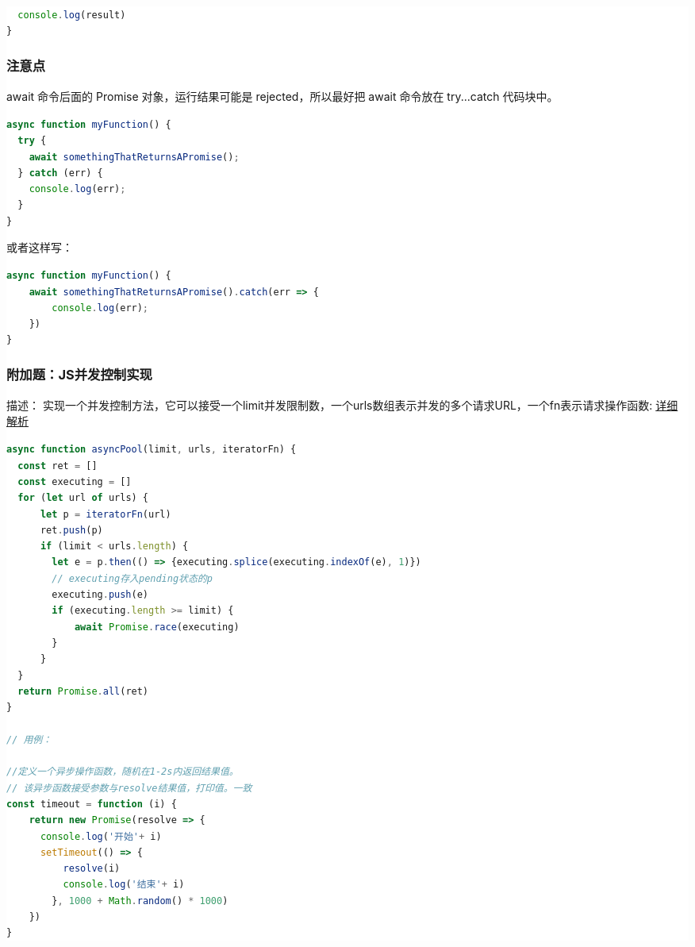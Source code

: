 ```js
  console.log(result)
}
```

### 注意点

await 命令后面的 Promise 对象，运行结果可能是 rejected，所以最好把 await 命令放在 try...catch 代码块中。

```js
async function myFunction() {
  try {
    await somethingThatReturnsAPromise();
  } catch (err) {
    console.log(err);
  }
}
```

或者这样写：
```js
async function myFunction() {
    await somethingThatReturnsAPromise().catch(err => {
        console.log(err);
    })
}
```

### 附加题：JS并发控制实现

描述：
实现一个并发控制方法，它可以接受一个limit并发限制数，一个urls数组表示并发的多个请求URL，一个fn表示请求操作函数:
[详细解析](https://zhuanlan.zhihu.com/p/455838344)

```js
async function asyncPool(limit, urls, iteratorFn) {
  const ret = []
  const executing = []
  for (let url of urls) {
      let p = iteratorFn(url)
      ret.push(p)
      if (limit < urls.length) {
        let e = p.then(() => {executing.splice(executing.indexOf(e), 1)})
        // executing存入pending状态的p
        executing.push(e)
        if (executing.length >= limit) {
            await Promise.race(executing)
        }
      }
  }
  return Promise.all(ret)
}

// 用例：

//定义一个异步操作函数，随机在1-2s内返回结果值。
// 该异步函数接受参数与resolve结果值，打印值。一致
const timeout = function (i) {
    return new Promise(resolve => {
      console.log('开始'+ i)
      setTimeout(() => {
          resolve(i)
          console.log('结束'+ i)
        }, 1000 + Math.random() * 1000)
    })
}

```